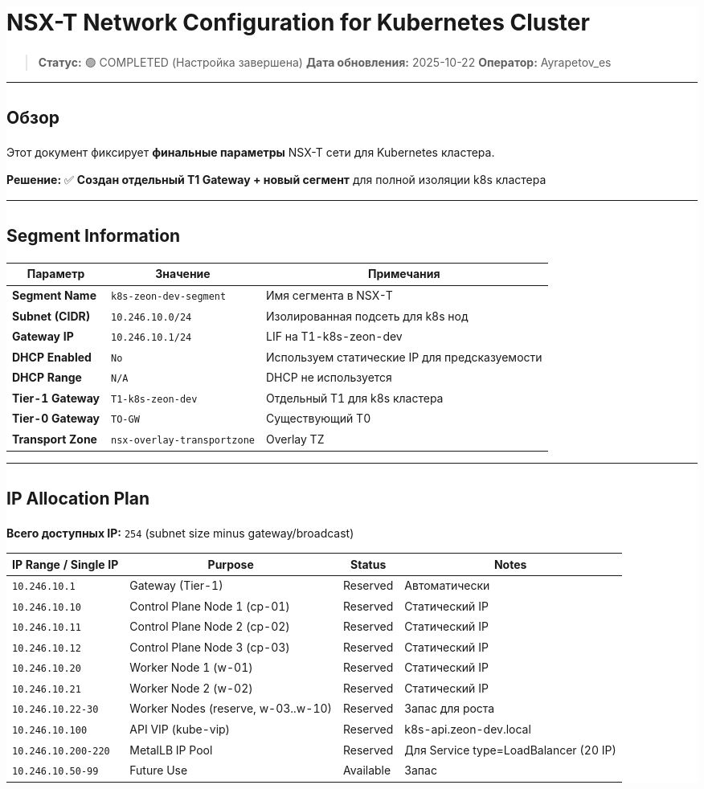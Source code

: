 # NSX-T Network Configuration for Kubernetes Cluster

> **Статус:** 🟢 COMPLETED (Настройка завершена)
> **Дата обновления:** 2025-10-22
> **Оператор:** Ayrapetov_es

---

## Обзор

Этот документ фиксирует **финальные параметры** NSX-T сети для Kubernetes кластера.

**Решение:** ✅ **Создан отдельный T1 Gateway + новый сегмент** для полной изоляции k8s кластера

---

## Segment Information

| Параметр | Значение | Примечания |
|----------|---------|-----------|
| **Segment Name** | `k8s-zeon-dev-segment` | Имя сегмента в NSX-T |
| **Subnet (CIDR)** | `10.246.10.0/24` | Изолированная подсеть для k8s нод |
| **Gateway IP** | `10.246.10.1/24` | LIF на T1-k8s-zeon-dev |
| **DHCP Enabled** | `No` | Используем статические IP для предсказуемости |
| **DHCP Range** | `N/A` | DHCP не используется |
| **Tier-1 Gateway** | `T1-k8s-zeon-dev` | Отдельный T1 для k8s кластера |
| **Tier-0 Gateway** | `TO-GW` | Существующий T0 |
| **Transport Zone** | `nsx-overlay-transportzone` | Overlay TZ |

---

## IP Allocation Plan

**Всего доступных IP:** `254` (subnet size minus gateway/broadcast)

| IP Range / Single IP | Purpose | Status | Notes |
|---------------------|---------|--------|-------|
| `10.246.10.1` | Gateway (Tier-1) | Reserved | Автоматически |
| `10.246.10.10` | Control Plane Node 1 (cp-01) | Reserved | Статический IP |
| `10.246.10.11` | Control Plane Node 2 (cp-02) | Reserved | Статический IP |
| `10.246.10.12` | Control Plane Node 3 (cp-03) | Reserved | Статический IP |
| `10.246.10.20` | Worker Node 1 (w-01) | Reserved | Статический IP |
| `10.246.10.21` | Worker Node 2 (w-02) | Reserved | Статический IP |
| `10.246.10.22-30` | Worker Nodes (reserve, w-03..w-10) | Reserved | Запас для роста |
| `10.246.10.100` | API VIP (kube-vip) | Reserved | k8s-api.zeon-dev.local |
| `10.246.10.200-220` | MetalLB IP Pool | Reserved | Для Service type=LoadBalancer (20 IP) |
| `10.246.10.50-99` | Future Use | Available | Запас |

